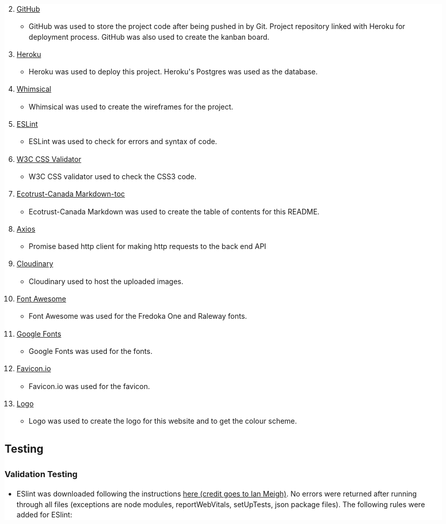 2. [GitHub](https://github.com/)
    - GitHub was used to store the project code after being pushed in by Git. Project repository linked with Heroku for deployment process. GitHub was also used to create the kanban board. 

3. [Heroku](https://dashboard.heroku.com/login)
    - Heroku was used to deploy this project. Heroku's Postgres was used as the database.  

4. [Whimsical](https://whimsical.com)
    - Whimsical was used to create the wireframes for the project. 

5. [ESLint](https://eslint.org/)
    - ESLint was used to check for errors and syntax of code. 

6. [W3C CSS Validator](https://jigsaw.w3.org/css-validator/)
    - W3C CSS validator used to check the CSS3 code.

7. [Ecotrust-Canada Markdown-toc](https://ecotrust-canada.github.io/markdown-toc/)
    - Ecotrust-Canada Markdown was used to create the table of contents for this README. 

8. [Axios](https://axios-http.com/)
    - Promise based http client for making http requests to the back end API

9. [Cloudinary](https://cloudinary.com/)
    - Cloudinary used to host the uploaded images.

10. [Font Awesome](https://fontawesome.com/)
    - Font Awesome was used for the Fredoka One and Raleway fonts. 

11. [Google Fonts](https://fonts.google.com/)
    - Google Fonts was used for the fonts.

12. [Favicon.io](https://favicon.io/)
    - Favicon.io was used for the favicon.

13. [Logo](https://logo.com/homepage)
    - Logo was used to create the logo for this website and to get the colour scheme.

## Testing

### Validation Testing

- ESlint was downloaded following the instructions [here (credit goes to Ian Meigh)](https://gist.github.com/ianmeigh/8e603b91a38d7829d959402bfcf29d3d). No errors were returned after running through all files (exceptions are node modules, reportWebVitals, setUpTests, json package files). The following rules were added for ESlint: 
